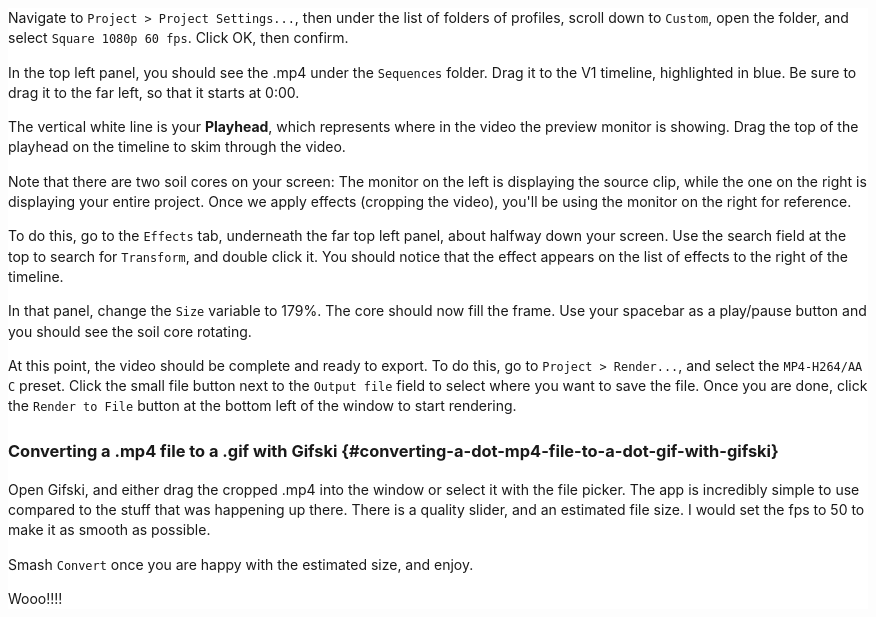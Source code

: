 Navigate to `Project > Project Settings...`, then under the list of folders of profiles, scroll down to `Custom`, open the folder, and select `Square 1080p 60 fps`. Click OK, then confirm.

In the top left panel, you should see the .mp4 under the `Sequences` folder. Drag it to the V1 timeline, highlighted in blue. Be sure to drag it to the far left, so that it starts at 0:00.

The vertical white line is your **Playhead**, which represents where in the video the preview monitor is showing. Drag the top of the playhead on the timeline to skim through the video.

Note that there are two soil cores on your screen: The monitor on the left is displaying the source clip, while the one on the right is displaying your entire project. Once we apply effects (cropping the video), you'll be using the monitor on the right for reference.

To do this, go to the `Effects` tab, underneath the far top left panel, about halfway down your screen. Use the search field at the top to search for `Transform`, and double click it. You should notice that the effect appears on the list of effects to the right of the timeline.

In that panel, change the `Size` variable to 179%. The core should now fill the frame. Use your spacebar as a play/pause button and you should see the soil core rotating.

At this point, the video should be complete and ready to export. To do this, go to `Project > Render...`, and select the `MP4-H264/AAC` preset. Click the small file button next to the `Output file` field to select where you want to save the file. Once you are done, click the `Render to File` button at the bottom left of the window to start rendering.


### Converting a .mp4 file to a .gif with Gifski {#converting-a-dot-mp4-file-to-a-dot-gif-with-gifski}

Open Gifski, and either drag the cropped .mp4 into the window or select it with the file picker. The app is incredibly simple to use compared to the stuff that was happening up there. There is a quality slider, and an estimated file size. I would set the fps to 50 to make it as smooth as possible.

Smash `Convert` once you are happy with the estimated size, and enjoy.

Wooo!!!!
